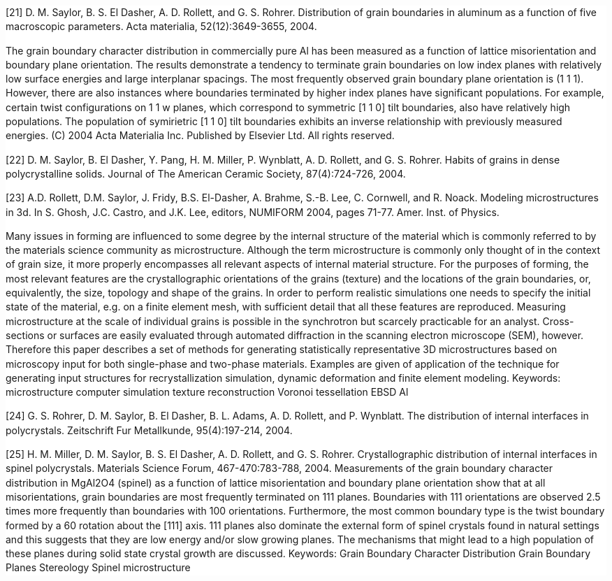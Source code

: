  

[21] D. M. Saylor, B. S. El Dasher, A. D. Rollett, and G. S. Rohrer. Distribution of grain boundaries in aluminum as a function of five macroscopic parameters. Acta materialia, 52(12):3649-3655, 2004.

The grain boundary character distribution in commercially pure Al has been measured as a function of lattice misorientation and boundary plane orientation. The results demonstrate a tendency to terminate grain boundaries on low index planes with relatively low surface energies and large interplanar spacings. The most frequently observed grain boundary plane orientation is (1 1 1). However, there are also instances where boundaries terminated by higher index planes have significant populations. For example, certain twist configurations on 1 1 w planes, which correspond to symmetric [1 1 0] tilt boundaries, also have relatively high populations. The population of symirietric [1 1 0] tilt boundaries exhibits an inverse relationship with previously measured energies. (C) 2004 Acta Materialia Inc. Published by Elsevier Ltd. All rights reserved.

[22] D. M. Saylor, B. El Dasher, Y. Pang, H. M. Miller, P. Wynblatt, A. D. Rollett, and G. S. Rohrer. Habits of grains in dense polycrystalline solids. Journal of The American Ceramic Society, 87(4):724-726, 2004.

[23] A.D. Rollett, D.M. Saylor, J. Fridy, B.S. El-Dasher, A. Brahme, S.-B. Lee, C. Cornwell, and R. Noack. Modeling microstructures in 3d. In S. Ghosh, J.C. Castro, and J.K. Lee, editors, NUMIFORM 2004, pages 71-77. Amer. Inst. of Physics.

Many issues in forming are influenced to some degree by the internal structure of the material which is commonly referred to by the materials science community as microstructure. Although the term microstructure is commonly only thought of in the context of grain size, it more properly encompasses all relevant aspects of internal material structure. For the purposes of forming, the most relevant features are the crystallographic orientations of the grains (texture) and the locations of the grain boundaries, or, equivalently, the size, topology and shape of the grains. In order to perform realistic simulations one needs to specify the initial state of the material, e.g. on a finite element mesh, with sufficient detail that all these features are reproduced. Measuring microstructure at the scale of individual grains is possible in the synchrotron but scarcely practicable for an analyst. Cross-sections or surfaces are easily evaluated through automated diffraction in the scanning electron microscope (SEM), however. Therefore this paper describes a set of methods for generating statistically representative 3D microstructures based on microscopy input for both single-phase and two-phase materials. Examples are given of application of the technique for generating input structures for recrystallization simulation, dynamic deformation and finite element modeling.
Keywords: microstructure computer simulation texture reconstruction Voronoi tessellation EBSD Al

 

[24] G. S. Rohrer, D. M. Saylor, B. El Dasher, B. L. Adams, A. D. Rollett, and P. Wynblatt. The distribution of internal interfaces in polycrystals. Zeitschrift Fur Metallkunde, 95(4):197-214, 2004.

[25] H. M. Miller, D. M. Saylor, B. S. El Dasher, A. D. Rollett, and G. S. Rohrer. Crystallographic distribution of internal interfaces in spinel polycrystals. Materials Science Forum, 467-470:783-788, 2004.
Measurements of the grain boundary character distribution in MgAl2O4 (spinel) as a function of lattice misorientation and boundary plane orientation show that at all misorientations, grain boundaries are most frequently terminated on 111 planes. Boundaries with 111 orientations are observed 2.5 times more frequently than boundaries with 100 orientations. Furthermore, the most common boundary type is the twist boundary formed by a 60 rotation about the [111] axis. 111 planes also dominate the external form of spinel crystals found in natural settings and this suggests that they are low energy and/or slow growing planes. The mechanisms that might lead to a high population of these planes during solid state crystal growth are discussed.
Keywords: Grain Boundary Character Distribution Grain Boundary Planes Stereology Spinel microstructure
